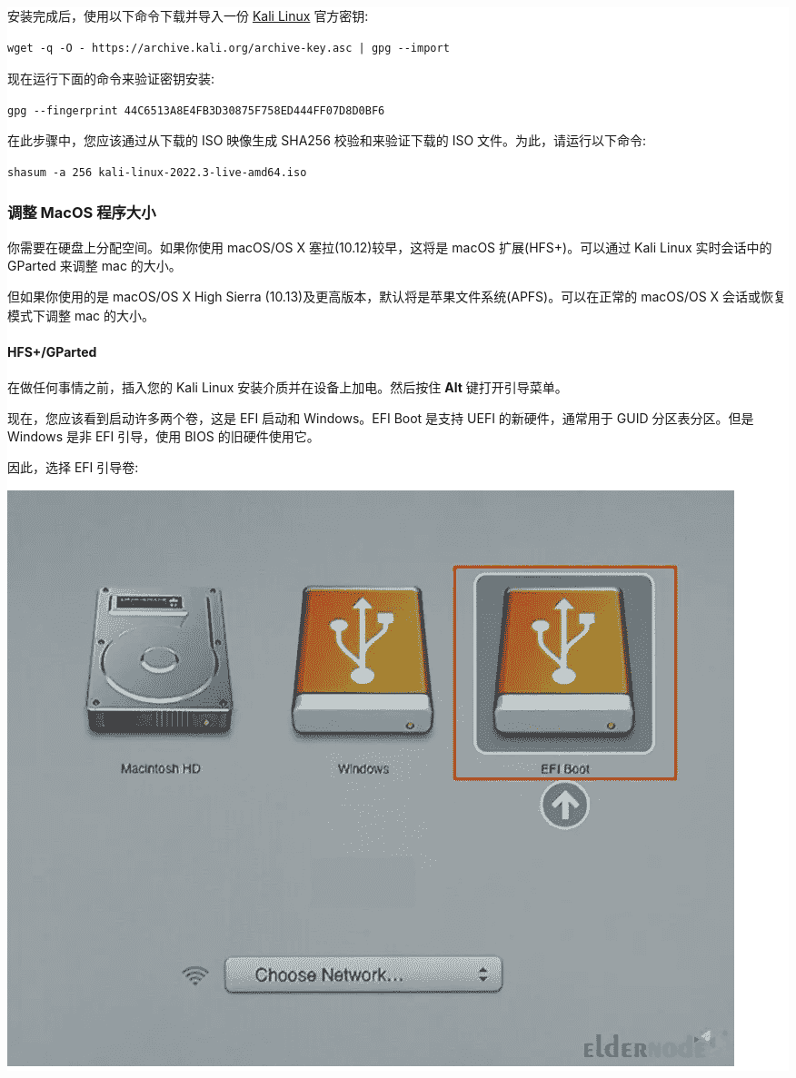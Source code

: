 安装完成后，使用以下命令下载并导入一份 [Kali Linux](https://blog.eldernode.com/tag/kali-linux/) 官方密钥:

```
wget -q -O - https://archive.kali.org/archive-key.asc | gpg --import
```

现在运行下面的命令来验证密钥安装:

```
gpg --fingerprint 44C6513A8E4FB3D30875F758ED444FF07D8D0BF6
```

在此步骤中，您应该通过从下载的 ISO 映像生成 SHA256 校验和来验证下载的 ISO 文件。为此，请运行以下命令:

```
shasum -a 256 kali-linux-2022.3-live-amd64.iso
```

### **调整 MacOS 程序大小**

你需要在硬盘上分配空间。如果你使用 macOS/OS X 塞拉(10.12)较早，这将是 macOS 扩展(HFS+)。可以通过 Kali Linux 实时会话中的 GParted 来调整 mac 的大小。

但如果你使用的是 macOS/OS X High Sierra (10.13)及更高版本，默认将是苹果文件系统(APFS)。可以在正常的 macOS/OS X 会话或恢复模式下调整 mac 的大小。

#### **HFS+/GParted**

在做任何事情之前，插入您的 Kali Linux 安装介质并在设备上加电。然后按住 **Alt** 键打开引导菜单。

现在，您应该看到启动许多两个卷，这是 EFI 启动和 Windows。EFI Boot 是支持 UEFI 的新硬件，通常用于 GUID 分区表分区。但是 Windows 是非 EFI 引导，使用 BIOS 的旧硬件使用它。

因此，选择 EFI 引导卷:

![Mac-usb-EFI-Boot](img/9a1cb143e50198cea644451a0935305c.png)
